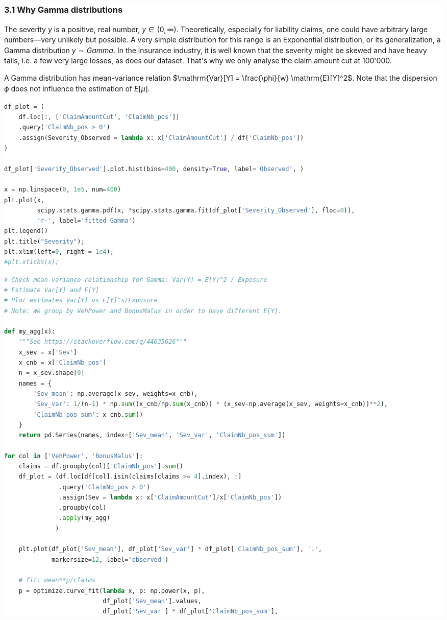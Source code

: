 ### 3.1 Why Gamma distributions
The severity $y$ is a positive, real number, $y \in (0, \infty)$. Theoretically, especially for liability claims, one could have arbitrary large numbers&mdash;very unlikely but possible. A very simple distribution for this range is an Exponential distribution, or its generalization, a Gamma distribution $y \sim Gamma$. In the insurance industry, it is well known that the severity might be skewed and have heavy tails, i.e. a few very large losses, as does our dataset. That's why we only analyse the claim amount cut at 100'000.

A Gamma distribution has mean-variance relation $\mathrm{Var}[Y] = \frac{\phi}{w} \mathrm{E}[Y]^2$. Note that the dispersion $\phi$ does not influence the estimation of $E[\mu]$.

```python
df_plot = (
    df.loc[:, ['ClaimAmountCut', 'ClaimNb_pos']]
    .query('ClaimNb_pos > 0')
    .assign(Severity_Observed = lambda x: x['ClaimAmountCut'] / df['ClaimNb_pos'])
)

df_plot['Severity_Observed'].plot.hist(bins=400, density=True, label='Observed', )

x = np.linspace(0, 1e5, num=400)
plt.plot(x,
         scipy.stats.gamma.pdf(x, *scipy.stats.gamma.fit(df_plot['Severity_Observed'], floc=0)),
         'r-', label='fitted Gamma')
plt.legend()
plt.title("Severity");
plt.xlim(left=0, right = 1e4);
#plt.xticks(x);
```

```python
# Check mean-variance relationship for Gamma: Var[Y] = E[Y]^2 / Exposure
# Estimate Var[Y] and E[Y]
# Plot estimates Var[Y] vs E[Y]^s/Exposure
# Note: We group by VehPower and BonusMalus in order to have different E[Y].

def my_agg(x):
    """See https://stackoverflow.com/q/44635626"""
    x_sev = x['Sev']
    x_cnb = x['ClaimNb_pos']
    n = x_sev.shape[0]
    names = {
        'Sev_mean': np.average(x_sev, weights=x_cnb),
        'Sev_var': 1/(n-1) * np.sum((x_cnb/np.sum(x_cnb)) * (x_sev-np.average(x_sev, weights=x_cnb))**2),
        'ClaimNb_pos_sum': x_cnb.sum()
    }
    return pd.Series(names, index=['Sev_mean', 'Sev_var', 'ClaimNb_pos_sum'])

for col in ['VehPower', 'BonusMalus']:
    claims = df.groupby(col)['ClaimNb_pos'].sum()
    df_plot = (df.loc[df[col].isin(claims[claims >= 4].index), :]
               .query('ClaimNb_pos > 0')
               .assign(Sev = lambda x: x['ClaimAmountCut']/x['ClaimNb_pos'])
               .groupby(col)
               .apply(my_agg)
              )

    plt.plot(df_plot['Sev_mean'], df_plot['Sev_var'] * df_plot['ClaimNb_pos_sum'], '.',
             markersize=12, label='observed')

    # fit: mean**p/claims
    p = optimize.curve_fit(lambda x, p: np.power(x, p),
                           df_plot['Sev_mean'].values,
                           df_plot['Sev_var'] * df_plot['ClaimNb_pos_sum'],
```